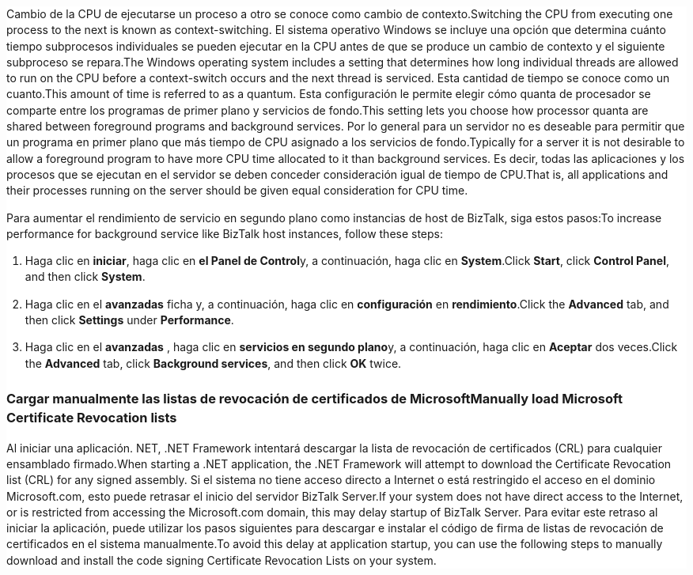  <span data-ttu-id="08a48-195">Cambio de la CPU de ejecutarse un proceso a otro se conoce como cambio de contexto.</span><span class="sxs-lookup"><span data-stu-id="08a48-195">Switching the CPU from executing one process to the next is known as context-switching.</span></span> <span data-ttu-id="08a48-196">El sistema operativo Windows se incluye una opción que determina cuánto tiempo subprocesos individuales se pueden ejecutar en la CPU antes de que se produce un cambio de contexto y el siguiente subproceso se repara.</span><span class="sxs-lookup"><span data-stu-id="08a48-196">The Windows operating system includes a setting that determines how long individual threads are allowed to run on the CPU before a context-switch occurs and the next thread is serviced.</span></span> <span data-ttu-id="08a48-197">Esta cantidad de tiempo se conoce como un cuanto.</span><span class="sxs-lookup"><span data-stu-id="08a48-197">This amount of time is referred to as a quantum.</span></span> <span data-ttu-id="08a48-198">Esta configuración le permite elegir cómo quanta de procesador se comparte entre los programas de primer plano y servicios de fondo.</span><span class="sxs-lookup"><span data-stu-id="08a48-198">This setting lets you choose how processor quanta are shared between foreground programs and background services.</span></span> <span data-ttu-id="08a48-199">Por lo general para un servidor no es deseable para permitir que un programa en primer plano que más tiempo de CPU asignado a los servicios de fondo.</span><span class="sxs-lookup"><span data-stu-id="08a48-199">Typically for a server it is not desirable to allow a foreground program to have more CPU time allocated to it than background services.</span></span> <span data-ttu-id="08a48-200">Es decir, todas las aplicaciones y los procesos que se ejecutan en el servidor se deben conceder consideración igual de tiempo de CPU.</span><span class="sxs-lookup"><span data-stu-id="08a48-200">That is, all applications and their processes running on the server should be given equal consideration for CPU time.</span></span>  
  
 <span data-ttu-id="08a48-201">Para aumentar el rendimiento de servicio en segundo plano como instancias de host de BizTalk, siga estos pasos:</span><span class="sxs-lookup"><span data-stu-id="08a48-201">To increase performance for background service like BizTalk host instances, follow these steps:</span></span>  
  
1.  <span data-ttu-id="08a48-202">Haga clic en **iniciar**, haga clic en **el Panel de Control**y, a continuación, haga clic en **System**.</span><span class="sxs-lookup"><span data-stu-id="08a48-202">Click **Start**, click **Control Panel**, and then click **System**.</span></span>  
  
2.  <span data-ttu-id="08a48-203">Haga clic en el **avanzadas** ficha y, a continuación, haga clic en **configuración** en **rendimiento**.</span><span class="sxs-lookup"><span data-stu-id="08a48-203">Click the **Advanced** tab, and then click **Settings** under **Performance**.</span></span>  
  
3.  <span data-ttu-id="08a48-204">Haga clic en el **avanzadas** , haga clic en **servicios en segundo plano**y, a continuación, haga clic en **Aceptar** dos veces.</span><span class="sxs-lookup"><span data-stu-id="08a48-204">Click the **Advanced** tab, click **Background services**, and then click **OK** twice.</span></span>  
  
### <a name="manually-load-microsoft-certificate-revocation-lists"></a><span data-ttu-id="08a48-205">Cargar manualmente las listas de revocación de certificados de Microsoft</span><span class="sxs-lookup"><span data-stu-id="08a48-205">Manually load Microsoft Certificate Revocation lists</span></span>  
 <span data-ttu-id="08a48-206">Al iniciar una aplicación. NET, .NET Framework intentará descargar la lista de revocación de certificados (CRL) para cualquier ensamblado firmado.</span><span class="sxs-lookup"><span data-stu-id="08a48-206">When starting a .NET application, the .NET Framework will attempt to download the Certificate Revocation list (CRL) for any signed assembly.</span></span> <span data-ttu-id="08a48-207">Si el sistema no tiene acceso directo a Internet o está restringido el acceso en el dominio Microsoft.com, esto puede retrasar el inicio del servidor BizTalk Server.</span><span class="sxs-lookup"><span data-stu-id="08a48-207">If your system does not have direct access to the Internet, or is restricted from accessing the Microsoft.com domain, this may delay startup of BizTalk Server.</span></span> <span data-ttu-id="08a48-208">Para evitar este retraso al iniciar la aplicación, puede utilizar los pasos siguientes para descargar e instalar el código de firma de listas de revocación de certificados en el sistema manualmente.</span><span class="sxs-lookup"><span data-stu-id="08a48-208">To avoid this delay at application startup, you can use the following steps to manually download and install the code signing Certificate Revocation Lists on your system.</span></span>  
  